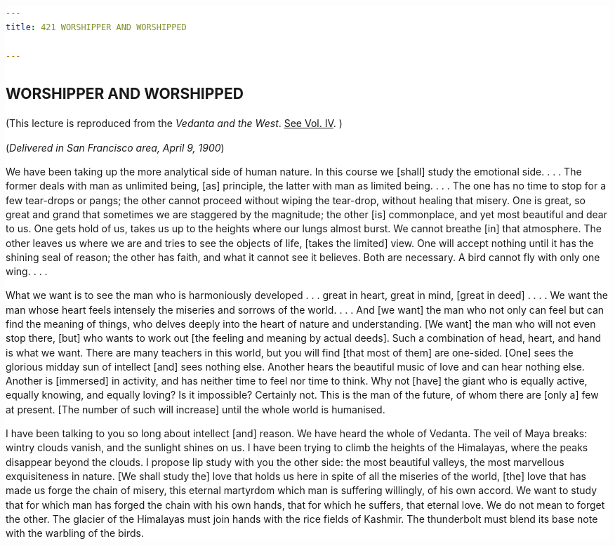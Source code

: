 ```yaml
---
title: 421 WORSHIPPER AND WORSHIPPED

---
```

  

## WORSHIPPER AND WORSHIPPED

(This lecture is reproduced from the *Vedanta and the West*. [See Vol.
IV](../../volume_4/lectures_and_discourses/concentration.htm). )

(*Delivered in San Francisco area, April 9, 1900*)

We have been taking up the more analytical side of human nature. In this
course we \[shall\] study the emotional side. . . . The former deals
with man as unlimited being, \[as\] principle, the latter with man as
limited being. . . . The one has no time to stop for a few tear-drops or
pangs; the other cannot proceed without wiping the tear-drop, without
healing that misery. One is great, so great and grand that sometimes we
are staggered by the magnitude; the other \[is\] commonplace, and yet
most beautiful and dear to us. One gets hold of us, takes us up to the
heights where our lungs almost burst. We cannot breathe \[in\] that
atmosphere. The other leaves us where we are and tries to see the
objects of life, \[takes the limited\] view. One will accept nothing
until it has the shining seal of reason; the other has faith, and what
it cannot see it believes. Both are necessary. A bird cannot fly with
only one wing. . . .

What we want is to see the man who is harmoniously developed . . . great
in heart, great in mind, \[great in deed\] . . . . We want the man whose
heart feels intensely the miseries and sorrows of the world. . . . And
\[we want\] the man who not only can feel but can find the meaning of
things, who delves deeply into the heart of nature and understanding.
\[We want\] the man who will not even stop there, \[but\] who wants to
work out \[the feeling and meaning by actual deeds\]. Such a combination
of head, heart, and hand is what we want. There are many teachers in
this world, but you will find \[that most of them\] are one-sided.
\[One\] sees the glorious midday sun of intellect \[and\] sees nothing
else. Another hears the beautiful music of love and can hear nothing
else. Another is \[immersed\] in activity, and has neither time to feel
nor time to think. Why not \[have\] the giant who is equally active,
equally knowing, and equally loving? Is it impossible? Certainly not.
This is the man of the future, of whom there are \[only a\] few at
present. \[The number of such will increase\] until the whole world is
humanised.

I have been talking to you so long about intellect \[and\] reason. We
have heard the whole of Vedanta. The veil of Maya breaks: wintry clouds
vanish, and the sunlight shines on us. I have been trying to climb the
heights of the Himalayas, where the peaks disappear beyond the clouds. I
propose lip study with you the other side: the most beautiful valleys,
the most marvellous exquisiteness in nature. \[We shall study the\] love
that holds us here in spite of all the miseries of the world, \[the\]
love that has made us forge the chain of misery, this eternal martyrdom
which man is suffering willingly, of his own accord. We want to study
that for which man has forged the chain with his own hands, that for
which he suffers, that eternal love. We do not mean to forget the other.
The glacier of the Himalayas must join hands with the rice fields of
Kashmir. The thunderbolt must blend its base note with the warbling of
the birds.
